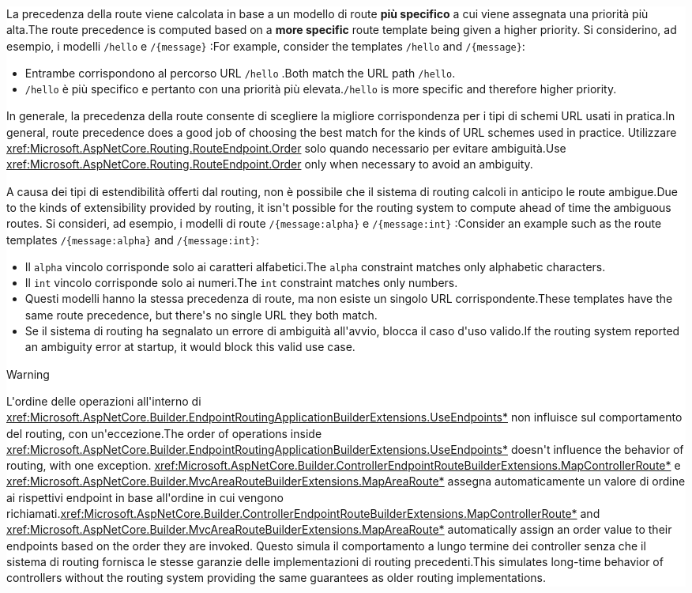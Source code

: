 <span data-ttu-id="b6a85-323">La precedenza della route viene calcolata in base a un modello di route **più specifico** a cui viene assegnata una priorità più alta.</span><span class="sxs-lookup"><span data-stu-id="b6a85-323">The route precedence is computed based on a **more specific** route template being given a higher priority.</span></span> <span data-ttu-id="b6a85-324">Si considerino, ad esempio, i modelli `/hello` e `/{message}` :</span><span class="sxs-lookup"><span data-stu-id="b6a85-324">For example, consider the templates `/hello` and `/{message}`:</span></span>

* <span data-ttu-id="b6a85-325">Entrambe corrispondono al percorso URL `/hello` .</span><span class="sxs-lookup"><span data-stu-id="b6a85-325">Both match the URL path `/hello`.</span></span>
* <span data-ttu-id="b6a85-326">`/hello`  è più specifico e pertanto con una priorità più elevata.</span><span class="sxs-lookup"><span data-stu-id="b6a85-326">`/hello`  is more specific and therefore higher priority.</span></span>

<span data-ttu-id="b6a85-327">In generale, la precedenza della route consente di scegliere la migliore corrispondenza per i tipi di schemi URL usati in pratica.</span><span class="sxs-lookup"><span data-stu-id="b6a85-327">In general, route precedence does a good job of choosing the best match for the kinds of URL schemes used in practice.</span></span> <span data-ttu-id="b6a85-328">Utilizzare <xref:Microsoft.AspNetCore.Routing.RouteEndpoint.Order> solo quando necessario per evitare ambiguità.</span><span class="sxs-lookup"><span data-stu-id="b6a85-328">Use <xref:Microsoft.AspNetCore.Routing.RouteEndpoint.Order> only when necessary to avoid an ambiguity.</span></span>

<span data-ttu-id="b6a85-329">A causa dei tipi di estendibilità offerti dal routing, non è possibile che il sistema di routing calcoli in anticipo le route ambigue.</span><span class="sxs-lookup"><span data-stu-id="b6a85-329">Due to the kinds of extensibility provided by routing, it isn't possible for the routing system to compute ahead of time the ambiguous routes.</span></span> <span data-ttu-id="b6a85-330">Si consideri, ad esempio, i modelli di route `/{message:alpha}` e `/{message:int}` :</span><span class="sxs-lookup"><span data-stu-id="b6a85-330">Consider an example such as the route templates `/{message:alpha}` and `/{message:int}`:</span></span>

* <span data-ttu-id="b6a85-331">Il `alpha` vincolo corrisponde solo ai caratteri alfabetici.</span><span class="sxs-lookup"><span data-stu-id="b6a85-331">The `alpha` constraint matches only alphabetic characters.</span></span>
* <span data-ttu-id="b6a85-332">Il `int` vincolo corrisponde solo ai numeri.</span><span class="sxs-lookup"><span data-stu-id="b6a85-332">The `int` constraint matches only numbers.</span></span>
* <span data-ttu-id="b6a85-333">Questi modelli hanno la stessa precedenza di route, ma non esiste un singolo URL corrispondente.</span><span class="sxs-lookup"><span data-stu-id="b6a85-333">These templates have the same route precedence, but there's no single URL they both match.</span></span>
* <span data-ttu-id="b6a85-334">Se il sistema di routing ha segnalato un errore di ambiguità all'avvio, blocca il caso d'uso valido.</span><span class="sxs-lookup"><span data-stu-id="b6a85-334">If the routing system reported an ambiguity error at startup, it would block this valid use case.</span></span>

> [!WARNING]
>
> <span data-ttu-id="b6a85-335">L'ordine delle operazioni all'interno di <xref:Microsoft.AspNetCore.Builder.EndpointRoutingApplicationBuilderExtensions.UseEndpoints*> non influisce sul comportamento del routing, con un'eccezione.</span><span class="sxs-lookup"><span data-stu-id="b6a85-335">The order of operations inside <xref:Microsoft.AspNetCore.Builder.EndpointRoutingApplicationBuilderExtensions.UseEndpoints*> doesn't influence the behavior of routing, with one exception.</span></span> <span data-ttu-id="b6a85-336"><xref:Microsoft.AspNetCore.Builder.ControllerEndpointRouteBuilderExtensions.MapControllerRoute*> e <xref:Microsoft.AspNetCore.Builder.MvcAreaRouteBuilderExtensions.MapAreaRoute*> assegna automaticamente un valore di ordine ai rispettivi endpoint in base all'ordine in cui vengono richiamati.</span><span class="sxs-lookup"><span data-stu-id="b6a85-336"><xref:Microsoft.AspNetCore.Builder.ControllerEndpointRouteBuilderExtensions.MapControllerRoute*> and <xref:Microsoft.AspNetCore.Builder.MvcAreaRouteBuilderExtensions.MapAreaRoute*> automatically assign an order value to their endpoints based on the order they are invoked.</span></span> <span data-ttu-id="b6a85-337">Questo simula il comportamento a lungo termine dei controller senza che il sistema di routing fornisca le stesse garanzie delle implementazioni di routing precedenti.</span><span class="sxs-lookup"><span data-stu-id="b6a85-337">This simulates long-time behavior of controllers without the routing system providing the same guarantees as older routing implementations.</span></span>
>